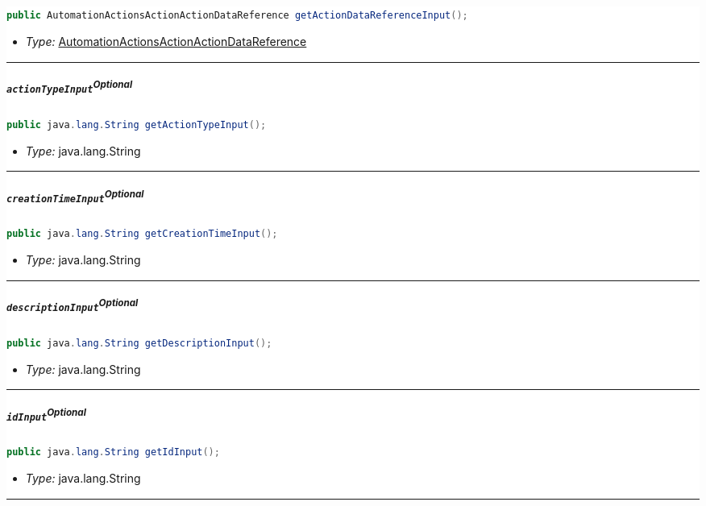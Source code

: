 ```java
public AutomationActionsActionActionDataReference getActionDataReferenceInput();
```

- *Type:* <a href="#@cdktf/provider-pagerduty.automationActionsAction.AutomationActionsActionActionDataReference">AutomationActionsActionActionDataReference</a>

---

##### `actionTypeInput`<sup>Optional</sup> <a name="actionTypeInput" id="@cdktf/provider-pagerduty.automationActionsAction.AutomationActionsAction.property.actionTypeInput"></a>

```java
public java.lang.String getActionTypeInput();
```

- *Type:* java.lang.String

---

##### `creationTimeInput`<sup>Optional</sup> <a name="creationTimeInput" id="@cdktf/provider-pagerduty.automationActionsAction.AutomationActionsAction.property.creationTimeInput"></a>

```java
public java.lang.String getCreationTimeInput();
```

- *Type:* java.lang.String

---

##### `descriptionInput`<sup>Optional</sup> <a name="descriptionInput" id="@cdktf/provider-pagerduty.automationActionsAction.AutomationActionsAction.property.descriptionInput"></a>

```java
public java.lang.String getDescriptionInput();
```

- *Type:* java.lang.String

---

##### `idInput`<sup>Optional</sup> <a name="idInput" id="@cdktf/provider-pagerduty.automationActionsAction.AutomationActionsAction.property.idInput"></a>

```java
public java.lang.String getIdInput();
```

- *Type:* java.lang.String

---
